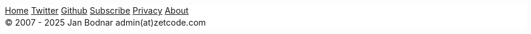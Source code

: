 </div> 

<footer>

<nav>
<a title="Home page" href="/">Home</a>
<a title="Follow on Twitter" href="https://twitter.com/janbodnar">Twitter</a>
<a title="Visit Github" href="https://github.com/janbodnar">Github</a>
<a title="Subscribe to ZetCode news" href="http://zetcode.us13.list-manage.com/subscribe?u=9def9ccd4c70dbbaf691f90fc&id=6556210f80">Subscribe</a>
<a title="Privacy policy" href="/privacy">Privacy</a>
<a title="About" href="/about/">About</a>
</nav>

<div>
<span>&copy; 2007 - 2025 Jan Bodnar</span>
<span>admin(at)zetcode.com</span>
</div>

</footer>

<script src="/cfg/utils.js"></script>
</body>
</html>

